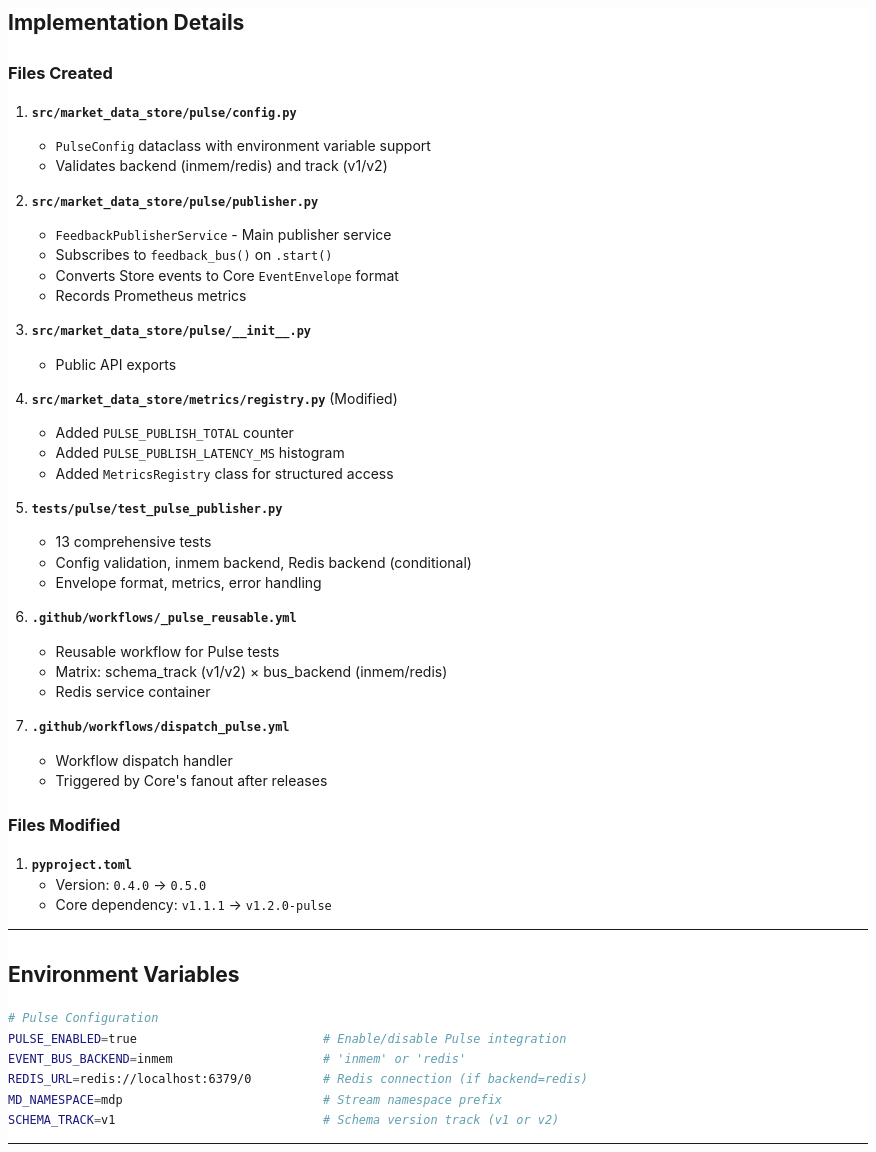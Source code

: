 
## Implementation Details

### Files Created

1. **`src/market_data_store/pulse/config.py`**
   - `PulseConfig` dataclass with environment variable support
   - Validates backend (inmem/redis) and track (v1/v2)

2. **`src/market_data_store/pulse/publisher.py`**
   - `FeedbackPublisherService` - Main publisher service
   - Subscribes to `feedback_bus()` on `.start()`
   - Converts Store events to Core `EventEnvelope` format
   - Records Prometheus metrics

3. **`src/market_data_store/pulse/__init__.py`**
   - Public API exports

4. **`src/market_data_store/metrics/registry.py`** (Modified)
   - Added `PULSE_PUBLISH_TOTAL` counter
   - Added `PULSE_PUBLISH_LATENCY_MS` histogram
   - Added `MetricsRegistry` class for structured access

5. **`tests/pulse/test_pulse_publisher.py`**
   - 13 comprehensive tests
   - Config validation, inmem backend, Redis backend (conditional)
   - Envelope format, metrics, error handling

6. **`.github/workflows/_pulse_reusable.yml`**
   - Reusable workflow for Pulse tests
   - Matrix: schema_track (v1/v2) × bus_backend (inmem/redis)
   - Redis service container

7. **`.github/workflows/dispatch_pulse.yml`**
   - Workflow dispatch handler
   - Triggered by Core's fanout after releases

### Files Modified

1. **`pyproject.toml`**
   - Version: `0.4.0` → `0.5.0`
   - Core dependency: `v1.1.1` → `v1.2.0-pulse`

---

## Environment Variables

```bash
# Pulse Configuration
PULSE_ENABLED=true                          # Enable/disable Pulse integration
EVENT_BUS_BACKEND=inmem                     # 'inmem' or 'redis'
REDIS_URL=redis://localhost:6379/0          # Redis connection (if backend=redis)
MD_NAMESPACE=mdp                            # Stream namespace prefix
SCHEMA_TRACK=v1                             # Schema version track (v1 or v2)
```

---